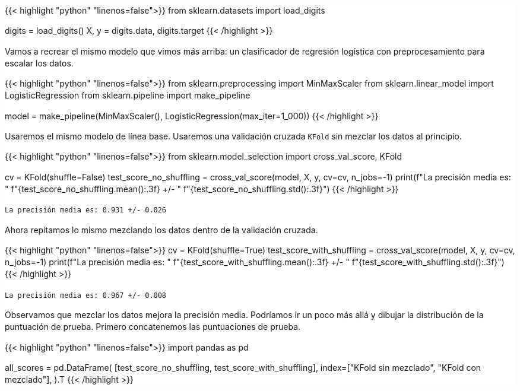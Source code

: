 
{{< highlight "python" "linenos=false">}}
from sklearn.datasets import load_digits

digits = load_digits()
X, y = digits.data, digits.target
{{< /highlight >}}

Vamos a recrear el mismo modelo que vimos más arriba: un clasificador de regresión logística con preprocesamiento para escalar los datos.


{{< highlight "python" "linenos=false">}}
from sklearn.preprocessing import MinMaxScaler
from sklearn.linear_model import LogisticRegression
from sklearn.pipeline import make_pipeline

model = make_pipeline(MinMaxScaler(),
                      LogisticRegression(max_iter=1_000))
{{< /highlight >}}

Usaremos el mismo modelo de línea base. Usaremos una validación cruzada `KFold` sin mezclar los datos al principio.


{{< highlight "python" "linenos=false">}}
from sklearn.model_selection import cross_val_score, KFold

cv = KFold(shuffle=False)
test_score_no_shuffling = cross_val_score(model, X, y, cv=cv, n_jobs=-1)
print(f"La precisión media es: "
      f"{test_score_no_shuffling.mean():.3f} +/- "
      f"{test_score_no_shuffling.std():.3f}")
{{< /highlight >}}

    La precisión media es: 0.931 +/- 0.026
    

Ahora repitamos lo mismo mezclando los datos dentro de la validación cruzada.


{{< highlight "python" "linenos=false">}}
cv = KFold(shuffle=True)
test_score_with_shuffling = cross_val_score(model, X, y, cv=cv, n_jobs=-1)
print(f"La precisión media es: "
      f"{test_score_with_shuffling.mean():.3f} +/- "
      f"{test_score_with_shuffling.std():.3f}")
{{< /highlight >}}

    La precisión media es: 0.967 +/- 0.008
    

Observamos que mezclar los datos mejora la precisión media. Podríamos ir un poco más allá y dibujar la distribución de la puntuación de prueba. Primero concatenemos las puntuaciones de prueba.


{{< highlight "python" "linenos=false">}}
import pandas as pd

all_scores = pd.DataFrame(
    [test_score_no_shuffling, test_score_with_shuffling],
    index=["KFold sin mezclado", "KFold con mezclado"],
).T
{{< /highlight >}}
